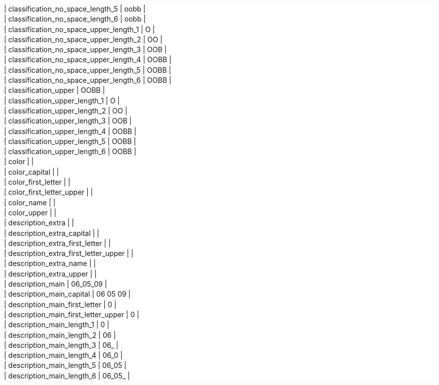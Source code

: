 | classification_no_space_length_5 | oobb |  
| classification_no_space_length_6 | oobb |  
| classification_no_space_upper_length_1 | O |  
| classification_no_space_upper_length_2 | OO |  
| classification_no_space_upper_length_3 | OOB |  
| classification_no_space_upper_length_4 | OOBB |  
| classification_no_space_upper_length_5 | OOBB |  
| classification_no_space_upper_length_6 | OOBB |  
| classification_upper | OOBB |  
| classification_upper_length_1 | O |  
| classification_upper_length_2 | OO |  
| classification_upper_length_3 | OOB |  
| classification_upper_length_4 | OOBB |  
| classification_upper_length_5 | OOBB |  
| classification_upper_length_6 | OOBB |  
| color |  |  
| color_capital |  |  
| color_first_letter |  |  
| color_first_letter_upper |  |  
| color_name |  |  
| color_upper |  |  
| description_extra |  |  
| description_extra_capital |  |  
| description_extra_first_letter |  |  
| description_extra_first_letter_upper |  |  
| description_extra_name |  |  
| description_extra_upper |  |  
| description_main | 06_05_09 |  
| description_main_capital | 06 05 09 |  
| description_main_first_letter | 0 |  
| description_main_first_letter_upper | 0 |  
| description_main_length_1 | 0 |  
| description_main_length_2 | 06 |  
| description_main_length_3 | 06_ |  
| description_main_length_4 | 06_0 |  
| description_main_length_5 | 06_05 |  
| description_main_length_6 | 06_05_ |  